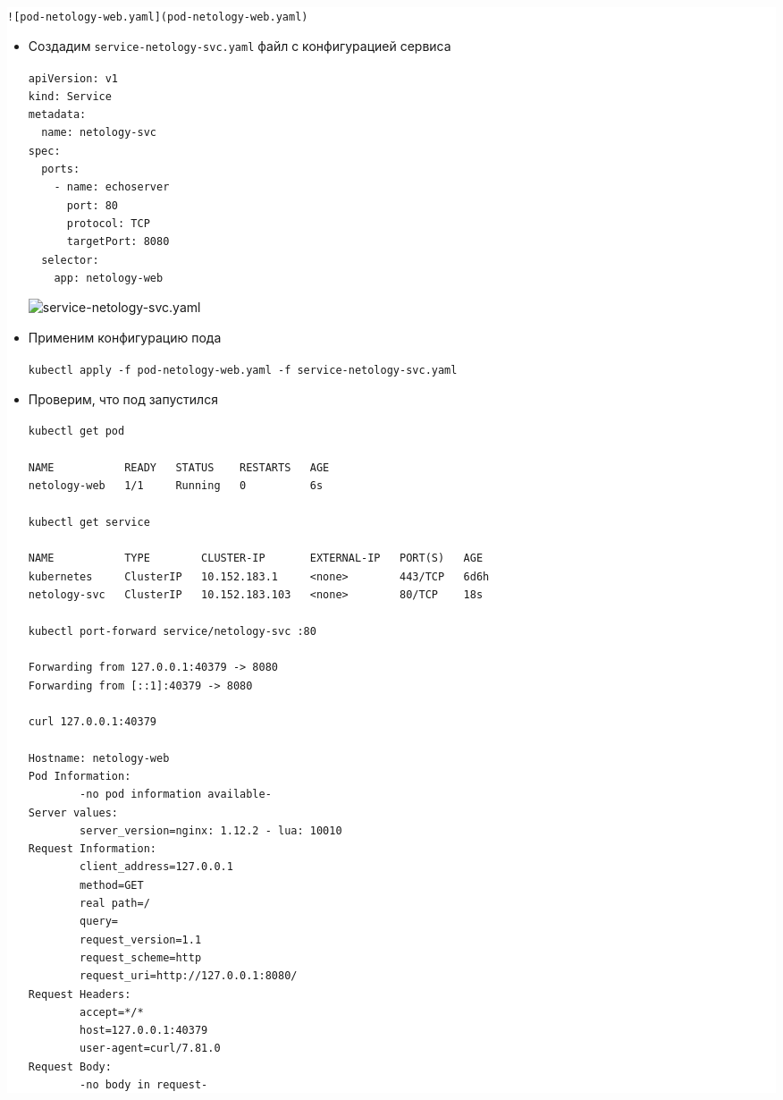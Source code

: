     ![pod-netology-web.yaml](pod-netology-web.yaml)

- Создадим `service-netology-svc.yaml` файл с конфигурацией сервиса
    ```
    apiVersion: v1
    kind: Service
    metadata:
      name: netology-svc
    spec:
      ports:
        - name: echoserver
          port: 80
          protocol: TCP
          targetPort: 8080
      selector:
        app: netology-web
    ```

    ![service-netology-svc.yaml](service-netology-svc.yaml)

- Применим конфигурацию пода
    ```
    kubectl apply -f pod-netology-web.yaml -f service-netology-svc.yaml
    ```

- Проверим, что под запустился 
    ```
    kubectl get pod

    NAME           READY   STATUS    RESTARTS   AGE
    netology-web   1/1     Running   0          6s

    kubectl get service

    NAME           TYPE        CLUSTER-IP       EXTERNAL-IP   PORT(S)   AGE
    kubernetes     ClusterIP   10.152.183.1     <none>        443/TCP   6d6h
    netology-svc   ClusterIP   10.152.183.103   <none>        80/TCP    18s

    kubectl port-forward service/netology-svc :80

    Forwarding from 127.0.0.1:40379 -> 8080
    Forwarding from [::1]:40379 -> 8080

    curl 127.0.0.1:40379

    Hostname: netology-web
    Pod Information:
            -no pod information available-
    Server values:
            server_version=nginx: 1.12.2 - lua: 10010
    Request Information:
            client_address=127.0.0.1
            method=GET
            real path=/
            query=
            request_version=1.1
            request_scheme=http
            request_uri=http://127.0.0.1:8080/
    Request Headers:
            accept=*/*
            host=127.0.0.1:40379
            user-agent=curl/7.81.0
    Request Body:
            -no body in request-
    ```
